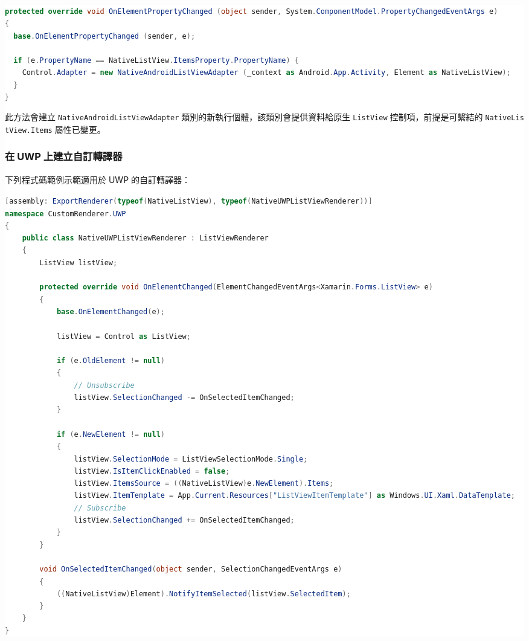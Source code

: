 ```csharp
protected override void OnElementPropertyChanged (object sender, System.ComponentModel.PropertyChangedEventArgs e)
{
  base.OnElementPropertyChanged (sender, e);

  if (e.PropertyName == NativeListView.ItemsProperty.PropertyName) {
    Control.Adapter = new NativeAndroidListViewAdapter (_context as Android.App.Activity, Element as NativeListView);
  }
}
```

此方法會建立 `NativeAndroidListViewAdapter` 類別的新執行個體，該類別會提供資料給原生 `ListView` 控制項，前提是可繫結的 `NativeListView.Items` 屬性已變更。

### <a name="creating-the-custom-renderer-on-uwp"></a>在 UWP 上建立自訂轉譯器

下列程式碼範例示範適用於 UWP 的自訂轉譯器：

```csharp
[assembly: ExportRenderer(typeof(NativeListView), typeof(NativeUWPListViewRenderer))]
namespace CustomRenderer.UWP
{
    public class NativeUWPListViewRenderer : ListViewRenderer
    {
        ListView listView;

        protected override void OnElementChanged(ElementChangedEventArgs<Xamarin.Forms.ListView> e)
        {
            base.OnElementChanged(e);

            listView = Control as ListView;

            if (e.OldElement != null)
            {
                // Unsubscribe
                listView.SelectionChanged -= OnSelectedItemChanged;
            }

            if (e.NewElement != null)
            {
                listView.SelectionMode = ListViewSelectionMode.Single;
                listView.IsItemClickEnabled = false;
                listView.ItemsSource = ((NativeListView)e.NewElement).Items;             
                listView.ItemTemplate = App.Current.Resources["ListViewItemTemplate"] as Windows.UI.Xaml.DataTemplate;
                // Subscribe
                listView.SelectionChanged += OnSelectedItemChanged;
            }  
        }

        void OnSelectedItemChanged(object sender, SelectionChangedEventArgs e)
        {
            ((NativeListView)Element).NotifyItemSelected(listView.SelectedItem);
        }
    }
}
```
